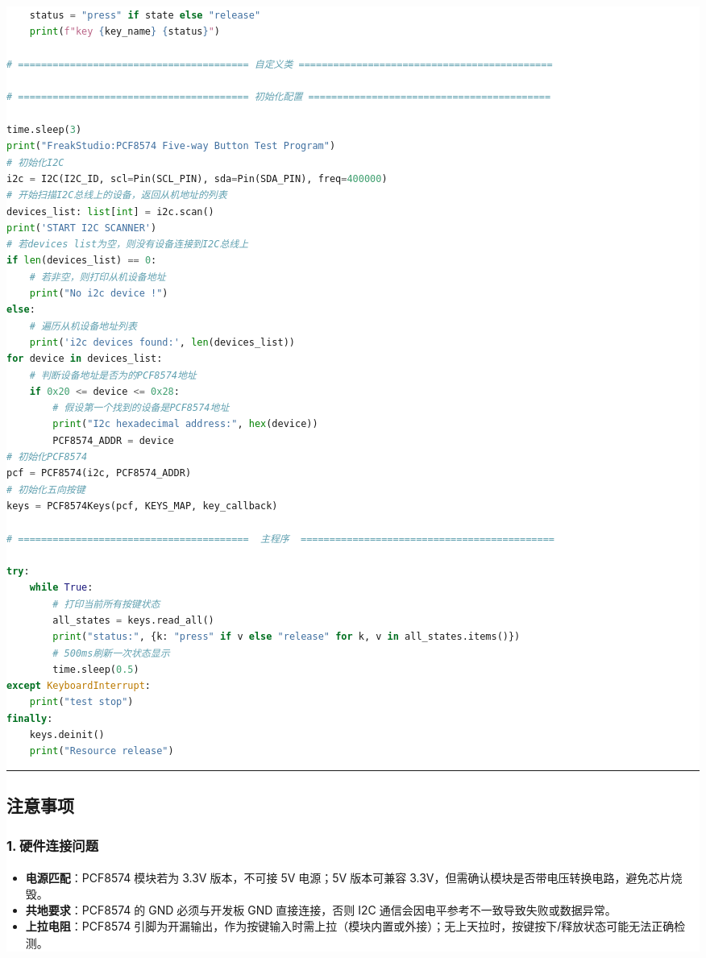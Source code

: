 ```python
    status = "press" if state else "release"
    print(f"key {key_name} {status}")

# ======================================== 自定义类 ============================================

# ======================================== 初始化配置 ==========================================

time.sleep(3)
print("FreakStudio:PCF8574 Five-way Button Test Program")
# 初始化I2C
i2c = I2C(I2C_ID, scl=Pin(SCL_PIN), sda=Pin(SDA_PIN), freq=400000)
# 开始扫描I2C总线上的设备，返回从机地址的列表
devices_list: list[int] = i2c.scan()
print('START I2C SCANNER')
# 若devices list为空，则没有设备连接到I2C总线上
if len(devices_list) == 0:
    # 若非空，则打印从机设备地址
    print("No i2c device !")
else:
    # 遍历从机设备地址列表
    print('i2c devices found:', len(devices_list))
for device in devices_list:
    # 判断设备地址是否为的PCF8574地址
    if 0x20 <= device <= 0x28:
        # 假设第一个找到的设备是PCF8574地址
        print("I2c hexadecimal address:", hex(device))
        PCF8574_ADDR = device
# 初始化PCF8574
pcf = PCF8574(i2c, PCF8574_ADDR)
# 初始化五向按键
keys = PCF8574Keys(pcf, KEYS_MAP, key_callback)

# ========================================  主程序  ============================================

try:
    while True:
        # 打印当前所有按键状态
        all_states = keys.read_all()
        print("status:", {k: "press" if v else "release" for k, v in all_states.items()})
        # 500ms刷新一次状态显示
        time.sleep(0.5)
except KeyboardInterrupt:
    print("test stop")
finally:
    keys.deinit()
    print("Resource release")


```
---
## 注意事项
### 1. 硬件连接问题
- **电源匹配**：PCF8574 模块若为 3.3V 版本，不可接 5V 电源；5V 版本可兼容 3.3V，但需确认模块是否带电压转换电路，避免芯片烧毁。
- **共地要求**：PCF8574 的 GND 必须与开发板 GND 直接连接，否则 I2C 通信会因电平参考不一致导致失败或数据异常。
- **上拉电阻**：PCF8574 引脚为开漏输出，作为按键输入时需上拉（模块内置或外接）；无上天拉时，按键按下/释放状态可能无法正确检测。
